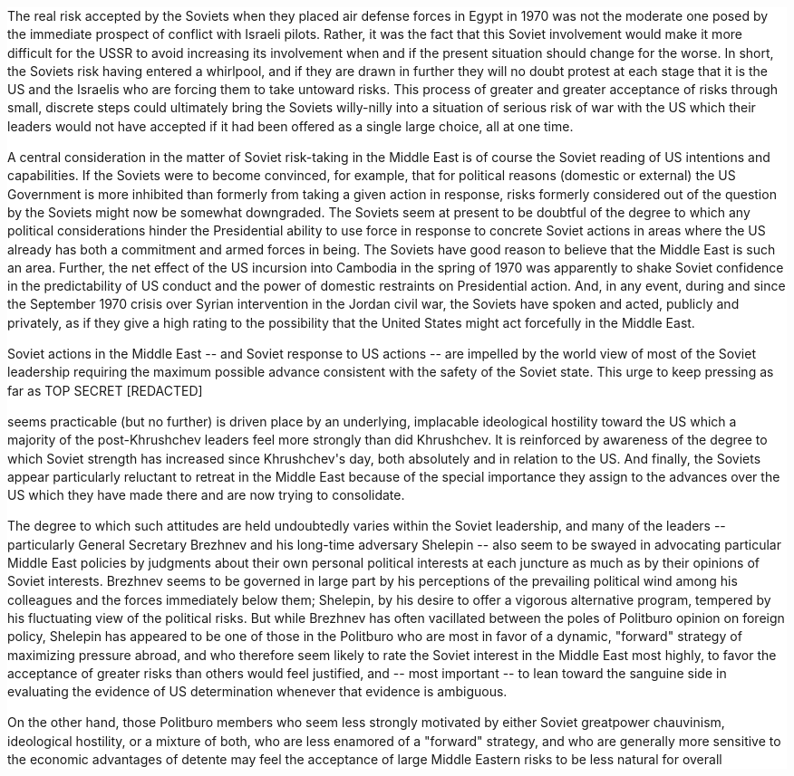 The real risk accepted by the Soviets when they placed air defense forces in Egypt in 1970 was not the moderate one posed by the immediate prospect of conflict with Israeli pilots. Rather, it was the fact that this Soviet involvement would make it more difficult for the USSR to avoid increasing its involvement when and if the present situation should change for the worse. In short, the Soviets risk having entered a whirlpool, and if they are drawn in further they will no doubt protest at each stage that it is the US and the Israelis who are forcing them to take untoward risks. This process of greater and greater acceptance of risks through small, discrete steps could ultimately bring the Soviets willy-nilly into a situation of serious risk of war with the US which their leaders would not have accepted if it had been offered as a single large choice, all at one time.

A central consideration in the matter of Soviet risk-taking in the Middle East is of course the Soviet reading of US intentions and capabilities. If the Soviets were to become convinced, for example, that for political reasons (domestic or external) the US Government is more inhibited than formerly from taking a given action in response, risks formerly considered out of the question by the Soviets might now be somewhat downgraded. The Soviets seem at present to be doubtful of the degree to which any political considerations hinder the Presidential ability to use force in response to concrete Soviet actions in areas where the US already has both a commitment and armed forces in being. The Soviets have good reason to believe that the Middle East is such an area. Further, the net effect of the US incursion into Cambodia in the spring of 1970 was apparently to shake Soviet confidence in the predictability of US conduct and the power of domestic restraints on Presidential action. And, in any event, during and since the September 1970 crisis over Syrian intervention in the Jordan civil war, the Soviets have spoken and acted, publicly and privately, as if they give a high rating to the possibility that the United States might act forcefully in the Middle East.

Soviet actions in the Middle East -- and Soviet response to US actions -- are impelled by the world view of most of the Soviet leadership requiring the maximum possible advance consistent with the safety of the Soviet state. This urge to keep pressing as far as TOP SECRET [REDACTED]

seems practicable (but no further) is driven place by an underlying, implacable ideological hostility toward the US which a majority of the post-Khrushchev leaders feel more strongly than did Khrushchev. It is reinforced by awareness of the degree to which Soviet strength has increased since Khrushchev's day, both absolutely and in relation to the US. And finally, the Soviets appear particularly reluctant to retreat in the Middle East because of the special importance they assign to the advances over the US which they have made there and are now trying to consolidate.

The degree to which such attitudes are held undoubtedly varies within the Soviet leadership, and many of the leaders -- particularly General Secretary Brezhnev and his long-time adversary Shelepin -- also seem to be swayed in advocating particular Middle East policies by judgments about their own personal political interests at each juncture as much as by their opinions of Soviet interests. Brezhnev seems to be governed in large part by his perceptions of the prevailing political wind among his colleagues and the forces immediately below them; Shelepin, by his desire to offer a vigorous alternative program, tempered by his fluctuating view of the political risks. But while Brezhnev has often vacillated between the poles of Politburo opinion on foreign policy, Shelepin has appeared to be one of those in the Politburo who are most in favor of a dynamic, "forward" strategy of maximizing pressure abroad, and who therefore seem likely to rate the Soviet interest in the Middle East most highly, to favor the acceptance of greater risks than others would feel justified, and -- most important -- to lean toward the sanguine side in evaluating the evidence of US determination whenever that evidence is ambiguous.

On the other hand, those Politburo members who seem less strongly motivated by either Soviet greatpower chauvinism, ideological hostility, or a mixture of both, who are less enamored of a "forward" strategy, and who are generally more sensitive to the economic advantages of detente may feel the acceptance of large Middle Eastern risks to be less natural for overall
